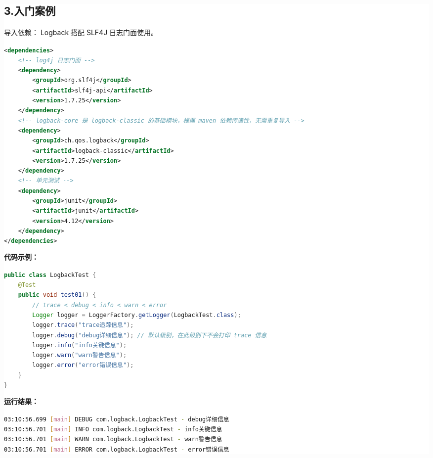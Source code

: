 ## 3.入门案例

导入依赖： Logback 搭配 SLF4J 日志门面使用。

```xml
<dependencies>
    <!-- log4j 日志门面 -->
    <dependency>
        <groupId>org.slf4j</groupId>
        <artifactId>slf4j-api</artifactId>
        <version>1.7.25</version>
    </dependency>
    <!-- logback-core 是 logback-classic 的基础模块，根据 maven 依赖传递性，无需重复导入 -->
    <dependency>
        <groupId>ch.qos.logback</groupId>
        <artifactId>logback-classic</artifactId>
        <version>1.7.25</version>
    </dependency>
    <!-- 单元测试 -->
    <dependency>
        <groupId>junit</groupId>
        <artifactId>junit</artifactId>
        <version>4.12</version>
    </dependency>
</dependencies>

```

**代码示例：**

```java
public class LogbackTest {
    @Test
    public void test01() {
        // trace < debug < info < warn < error
        Logger logger = LoggerFactory.getLogger(LogbackTest.class);
        logger.trace("trace追踪信息");
        logger.debug("debug详细信息"); // 默认级别，在此级别下不会打印 trace 信息
        logger.info("info关键信息");
        logger.warn("warn警告信息");
        logger.error("error错误信息");
    }
}
```

**运行结果：**

```bash
03:10:56.699 [main] DEBUG com.logback.LogbackTest - debug详细信息
03:10:56.701 [main] INFO com.logback.LogbackTest - info关键信息
03:10:56.701 [main] WARN com.logback.LogbackTest - warn警告信息
03:10:56.701 [main] ERROR com.logback.LogbackTest - error错误信息
```
